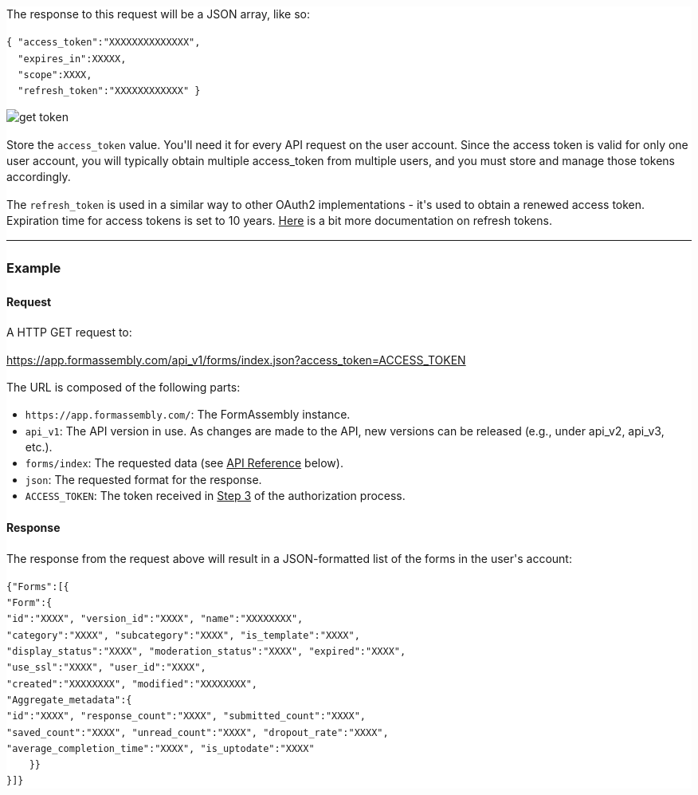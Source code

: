 
The response to this request will be a JSON array, like so:
 
    { "access_token":"XXXXXXXXXXXXXX",
      "expires_in":XXXXX,
      "scope":XXXX,
      "refresh_token":"XXXXXXXXXXXX" }

![get token](https://user-images.githubusercontent.com/7387512/46624917-253d1a00-cb00-11e8-86e1-b1ef960c1985.png)

Store the `access_token` value. You'll need it for every API request on the user account. Since the access token is valid for only one user account, you will typically obtain multiple access_token from multiple users, and you must store and manage those tokens accordingly.

The `refresh_token` is used in a similar way to other OAuth2 implementations - it's used to obtain a renewed access token. Expiration time for access tokens is set to 10 years. [Here](https://auth0.com/learn/refresh-tokens/) is a bit more documentation on refresh tokens.



***

### Example

####  Request

A HTTP GET request to: 

https://app.formassembly.com/api_v1/forms/index.json?access_token=ACCESS_TOKEN

The URL is composed of the following parts:

 + `https://app.formassembly.com/`: The FormAssembly instance.
 + `api_v1`: The API version in use. As changes are made to the API, new versions can be released (e.g., under api_v2, api_v3, etc.).
 + `forms/index`: The requested data (see [API Reference](#api-reference) below).
 + `json`: The requested format for the response.
 + `ACCESS_TOKEN`: The token received in [Step 3](#3-request-an-access-token) of the authorization process.


#### Response 

The response from the request above will result in a JSON-formatted list of the forms in the user's account:

    {"Forms":[{
    "Form":{
    "id":"XXXX", "version_id":"XXXX", "name":"XXXXXXXX",
    "category":"XXXX", "subcategory":"XXXX", "is_template":"XXXX",
    "display_status":"XXXX", "moderation_status":"XXXX", "expired":"XXXX",
    "use_ssl":"XXXX", "user_id":"XXXX",
    "created":"XXXXXXXX", "modified":"XXXXXXXX",
    "Aggregate_metadata":{
    "id":"XXXX", "response_count":"XXXX", "submitted_count":"XXXX",
    "saved_count":"XXXX", "unread_count":"XXXX", "dropout_rate":"XXXX",
    "average_completion_time":"XXXX", "is_uptodate":"XXXX"
        }}
    }]}
